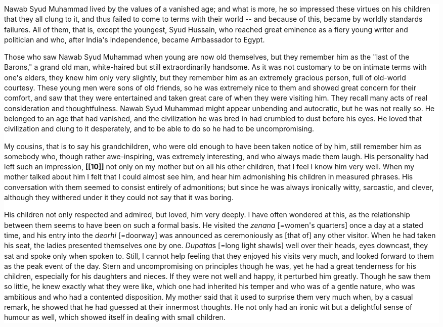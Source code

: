 Nawab Syud Muhammad lived by the values of a vanished age; and what is
more, he so impressed these virtues on his children that they all clung
to it, and thus failed to come to terms with their world -- and because
of this, became by worldly standards failures. All of them, that is,
except the youngest, Syud Hussain, who reached great eminence as a fiery
young writer and politician and who, after India's independence, became
Ambassador to Egypt.

Those who saw Nawab Syud Muhammad when young are now old themselves, but
they remember him as the "last of the Barons," a grand old man,
white-haired but still extraordinarily handsome. As it was not customary
to be on intimate terms with one's elders, they knew him only very
slightly, but they remember him as an extremely gracious person, full of
old-world courtesy. These young men were sons of old friends, so he was
extremely nice to them and showed great concern for their comfort, and
saw that they were entertained and taken great care of when they were
visiting him. They recall many acts of real consideration and
thoughtfulness. Nawab Syud Muhammad might appear unbending and
autocratic, but he was not really so. He belonged to an age that had
vanished, and the civilization he was bred in had crumbled to dust
before his eyes. He loved that civilization and clung to it desperately,
and to be able to do so he had to be uncompromising.

My cousins, that is to say his grandchildren, who were old enough to
have been taken notice of by him, still remember him as somebody who,
though rather awe-inspiring, was extremely interesting, and who always
made them laugh. His personality had left such an impression,
**\[\[10\]\]** not only on my mother but on all his other children, that
I feel I know him very well. When my mother talked about him I felt that
I could almost see him, and hear him admonishing his children in
measured phrases. His conversation with them seemed to consist entirely
of admonitions; but since he was always ironically witty, sarcastic, and
clever, although they withered under it they could not say that it was
boring.

His children not only respected and admired, but loved, him very deeply.
I have often wondered at this, as the relationship between them seems to
have been on such a formal basis. He visited the *zenana* \[=women's
quarters\] once a day at a stated time, and his entry into the *deorhi*
\[=doorway\] was announced as ceremoniously as \[that of\] any other
visitor. When he had taken his seat, the ladies presented themselves one
by one. *Dupatta*s \[=long light shawls\] well over their heads, eyes
downcast, they sat and spoke only when spoken to. Still, I cannot help
feeling that they enjoyed his visits very much, and looked forward to
them as the peak event of the day. Stern and uncompromising on
principles though he was, yet he had a great tenderness for his
children, especially for his daughters and nieces. If they were not well
and happy, it perturbed him greatly. Though he saw them so little, he
knew exactly what they were like, which one had inherited his temper and
who was of a gentle nature, who was ambitious and who had a contented
disposition. My mother said that it used to surprise them very much
when, by a casual remark, he showed that he had guessed at their
innermost thoughts. He not only had an ironic wit but a delightful sense
of humour as well, which showed itself in dealing with small children.
